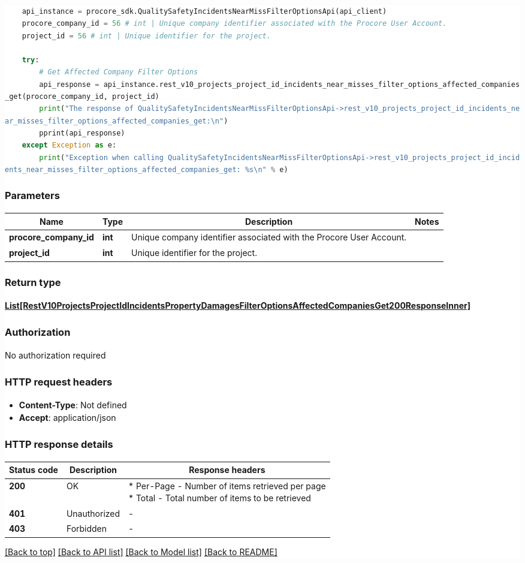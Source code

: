 ```python
    api_instance = procore_sdk.QualitySafetyIncidentsNearMissFilterOptionsApi(api_client)
    procore_company_id = 56 # int | Unique company identifier associated with the Procore User Account.
    project_id = 56 # int | Unique identifier for the project.

    try:
        # Get Affected Company Filter Options
        api_response = api_instance.rest_v10_projects_project_id_incidents_near_misses_filter_options_affected_companies_get(procore_company_id, project_id)
        print("The response of QualitySafetyIncidentsNearMissFilterOptionsApi->rest_v10_projects_project_id_incidents_near_misses_filter_options_affected_companies_get:\n")
        pprint(api_response)
    except Exception as e:
        print("Exception when calling QualitySafetyIncidentsNearMissFilterOptionsApi->rest_v10_projects_project_id_incidents_near_misses_filter_options_affected_companies_get: %s\n" % e)
```



### Parameters


Name | Type | Description  | Notes
------------- | ------------- | ------------- | -------------
 **procore_company_id** | **int**| Unique company identifier associated with the Procore User Account. | 
 **project_id** | **int**| Unique identifier for the project. | 

### Return type

[**List[RestV10ProjectsProjectIdIncidentsPropertyDamagesFilterOptionsAffectedCompaniesGet200ResponseInner]**](RestV10ProjectsProjectIdIncidentsPropertyDamagesFilterOptionsAffectedCompaniesGet200ResponseInner.md)

### Authorization

No authorization required

### HTTP request headers

 - **Content-Type**: Not defined
 - **Accept**: application/json

### HTTP response details

| Status code | Description | Response headers |
|-------------|-------------|------------------|
**200** | OK |  * Per-Page - Number of items retrieved per page <br>  * Total - Total number of items to be retrieved <br>  |
**401** | Unauthorized |  -  |
**403** | Forbidden |  -  |

[[Back to top]](#) [[Back to API list]](../README.md#documentation-for-api-endpoints) [[Back to Model list]](../README.md#documentation-for-models) [[Back to README]](../README.md)
